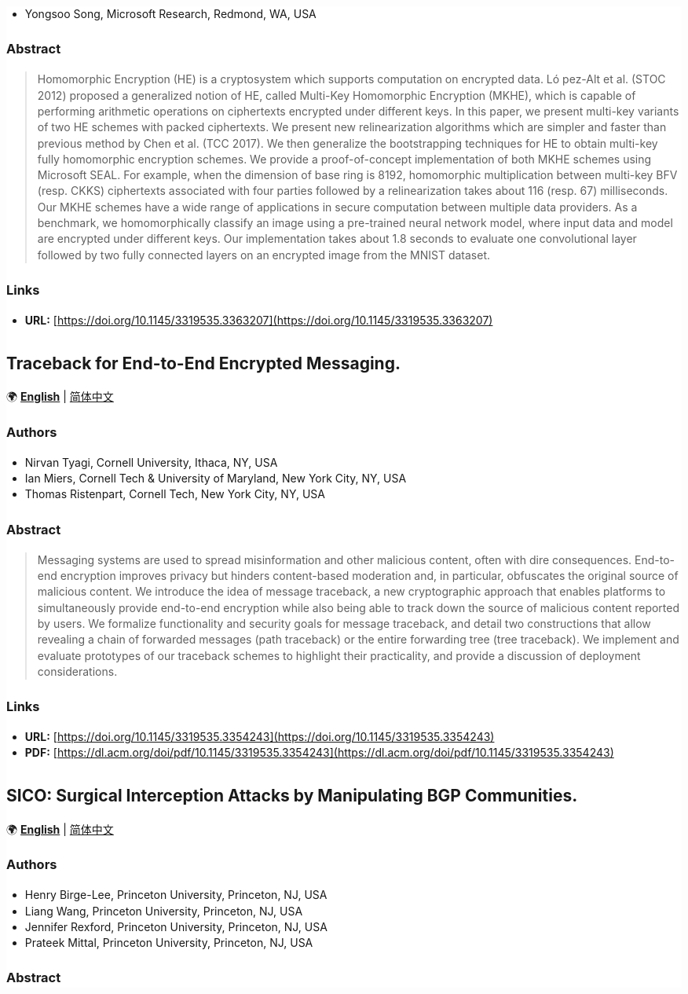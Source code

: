* Yongsoo Song, Microsoft Research, Redmond, WA, USA
### Abstract
> Homomorphic Encryption (HE) is a cryptosystem which supports computation on encrypted data. Ló pez-Alt et al. (STOC 2012) proposed a generalized notion of HE, called Multi-Key Homomorphic Encryption (MKHE), which is capable of performing arithmetic operations on ciphertexts encrypted under different keys. In this paper, we present multi-key variants of two HE schemes with packed ciphertexts. We present new relinearization algorithms which are simpler and faster than previous method by Chen et al. (TCC 2017). We then generalize the bootstrapping techniques for HE to obtain multi-key fully homomorphic encryption schemes. We provide a proof-of-concept implementation of both MKHE schemes using Microsoft SEAL. For example, when the dimension of base ring is 8192, homomorphic multiplication between multi-key BFV (resp. CKKS) ciphertexts associated with four parties followed by a relinearization takes about 116 (resp. 67) milliseconds. Our MKHE schemes have a wide range of applications in secure computation between multiple data providers. As a benchmark, we homomorphically classify an image using a pre-trained neural network model, where input data and model are encrypted under different keys. Our implementation takes about 1.8 seconds to evaluate one convolutional layer followed by two fully connected layers on an encrypted image from the MNIST dataset.

### Links
- **URL:** [https://doi.org/10.1145/3319535.3363207](https://doi.org/10.1145/3319535.3363207)
## Traceback for End-to-End Encrypted Messaging.
🌍 **[English](../../../docs/en/ACM%20Conference%20on%20Computer%20and%20Communications%20Security/ACM%20Conference%20on%20Computer%20and%20Communications%20Security[2019].md#traceback-for-end-to-end-encrypted-messaging)** | [简体中文](../../../docs/zh-CN/ACM%20Conference%20on%20Computer%20and%20Communications%20Security/ACM%20Conference%20on%20Computer%20and%20Communications%20Security[2019].md#traceback-for-end-to-end-encrypted-messaging)
### Authors
* Nirvan Tyagi, Cornell University, Ithaca, NY, USA
* Ian Miers, Cornell Tech & University of Maryland, New York City, NY, USA
* Thomas Ristenpart, Cornell Tech, New York City, NY, USA
### Abstract
> Messaging systems are used to spread misinformation and other malicious content, often with dire consequences. End-to-end encryption improves privacy but hinders content-based moderation and, in particular, obfuscates the original source of malicious content. We introduce the idea of message traceback, a new cryptographic approach that enables platforms to simultaneously provide end-to-end encryption while also being able to track down the source of malicious content reported by users. We formalize functionality and security goals for message traceback, and detail two constructions that allow revealing a chain of forwarded messages (path traceback) or the entire forwarding tree (tree traceback). We implement and evaluate prototypes of our traceback schemes to highlight their practicality, and provide a discussion of deployment considerations.

### Links
- **URL:** [https://doi.org/10.1145/3319535.3354243](https://doi.org/10.1145/3319535.3354243)
- **PDF:** [https://dl.acm.org/doi/pdf/10.1145/3319535.3354243](https://dl.acm.org/doi/pdf/10.1145/3319535.3354243)
## SICO: Surgical Interception Attacks by Manipulating BGP Communities.
🌍 **[English](../../../docs/en/ACM%20Conference%20on%20Computer%20and%20Communications%20Security/ACM%20Conference%20on%20Computer%20and%20Communications%20Security[2019].md#sico-surgical-interception-attacks-by-manipulating-bgp-communities)** | [简体中文](../../../docs/zh-CN/ACM%20Conference%20on%20Computer%20and%20Communications%20Security/ACM%20Conference%20on%20Computer%20and%20Communications%20Security[2019].md#sico-surgical-interception-attacks-by-manipulating-bgp-communities)
### Authors
* Henry Birge-Lee, Princeton University, Princeton, NJ, USA
* Liang Wang, Princeton University, Princeton, NJ, USA
* Jennifer Rexford, Princeton University, Princeton, NJ, USA
* Prateek Mittal, Princeton University, Princeton, NJ, USA
### Abstract